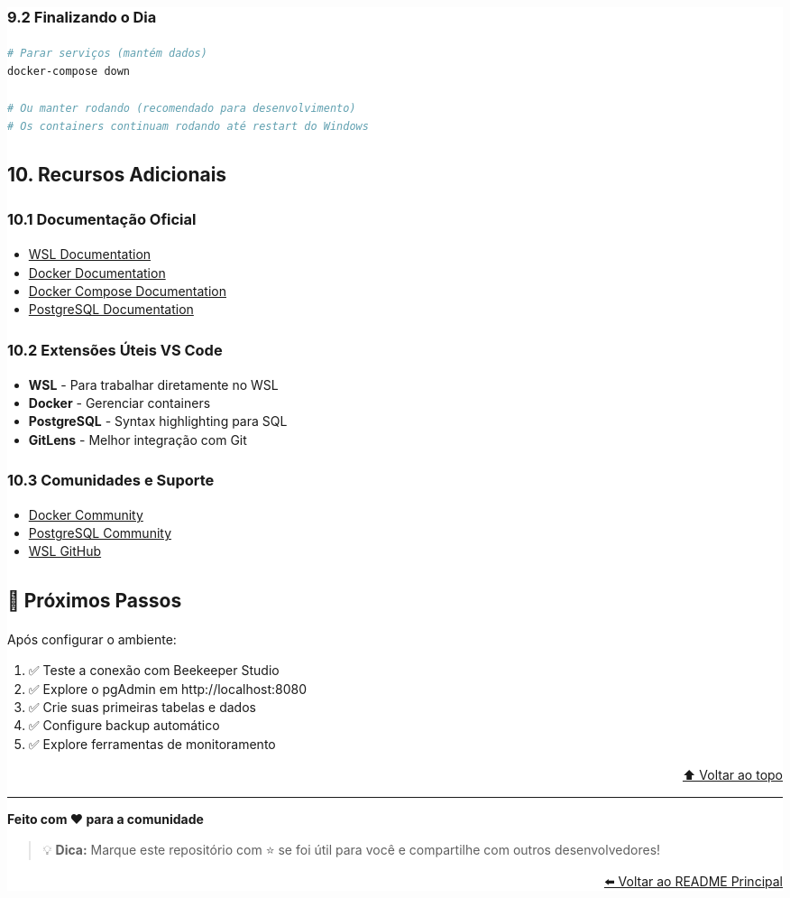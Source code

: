 ### 9.2 Finalizando o Dia

```bash
# Parar serviços (mantém dados)
docker-compose down

# Ou manter rodando (recomendado para desenvolvimento)
# Os containers continuam rodando até restart do Windows
```

## 10. Recursos Adicionais

### 10.1 Documentação Oficial

- [WSL Documentation](https://docs.microsoft.com/en-us/windows/wsl/)
- [Docker Documentation](https://docs.docker.com/)
- [Docker Compose Documentation](https://docs.docker.com/compose/)
- [PostgreSQL Documentation](https://www.postgresql.org/docs/)

### 10.2 Extensões Úteis VS Code

- **WSL** - Para trabalhar diretamente no WSL
- **Docker** - Gerenciar containers
- **PostgreSQL** - Syntax highlighting para SQL
- **GitLens** - Melhor integração com Git

### 10.3 Comunidades e Suporte

- [Docker Community](https://www.docker.com/community)
- [PostgreSQL Community](https://www.postgresql.org/community/)
- [WSL GitHub](https://github.com/microsoft/WSL)

## 🚀 Próximos Passos

Após configurar o ambiente:

1. ✅ Teste a conexão com Beekeeper Studio
2. ✅ Explore o pgAdmin em http://localhost:8080
3. ✅ Crie suas primeiras tabelas e dados
4. ✅ Configure backup automático
5. ✅ Explore ferramentas de monitoramento

<div align="right">

[⬆️ Voltar ao topo](#índice)

</div>

---

**Feito com ❤️ para a comunidade**

> 💡 **Dica:** Marque este repositório com ⭐ se foi útil para você e compartilhe com outros desenvolvedores!

<div align="right">

[⬅️ Voltar ao README Principal](../README.md)

</div>
